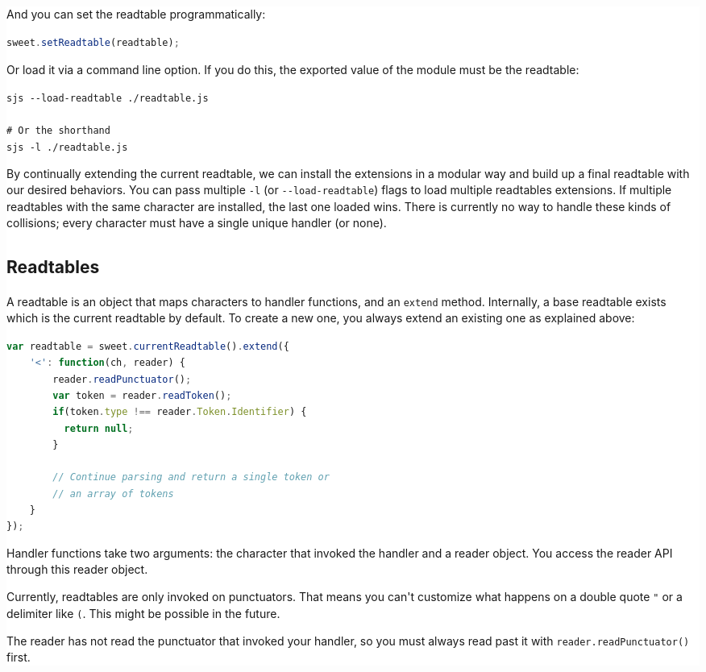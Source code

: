And you can set the readtable programmatically:

```javascript
sweet.setReadtable(readtable);
```

Or load it via a command line option. If you do this, the exported
value of the module must be the readtable:

```
sjs --load-readtable ./readtable.js

# Or the shorthand
sjs -l ./readtable.js
```

By continually extending the current readtable, we can install the
extensions in a modular way and build up a final readtable with our
desired behaviors. You can pass multiple `-l` (or `--load-readtable`)
flags to load multiple readtables extensions. If multiple readtables
with the same character are installed, the last one loaded wins. There
is currently no way to handle these kinds of collisions; every
character must have a single unique handler (or none).

## Readtables

A readtable is an object that maps characters to handler functions,
and an `extend` method. Internally, a base readtable exists which is
the current readtable by default. To create a new one, you always
extend an existing one as explained above:

```javascript
var readtable = sweet.currentReadtable().extend({
    '<': function(ch, reader) {
        reader.readPunctuator();
        var token = reader.readToken();
        if(token.type !== reader.Token.Identifier) {
          return null;
        }

        // Continue parsing and return a single token or
        // an array of tokens
    }
});
```

Handler functions take two arguments: the character that invoked the
handler and a reader object. You access the reader API through this
reader object.

Currently, readtables are only invoked on punctuators. That means you
can't customize what happens on a double quote `"` or a delimiter like
`(`. This might be possible in the future.

The reader has not read the punctuator that invoked your handler, so
you must always read past it with `reader.readPunctuator()` first.
